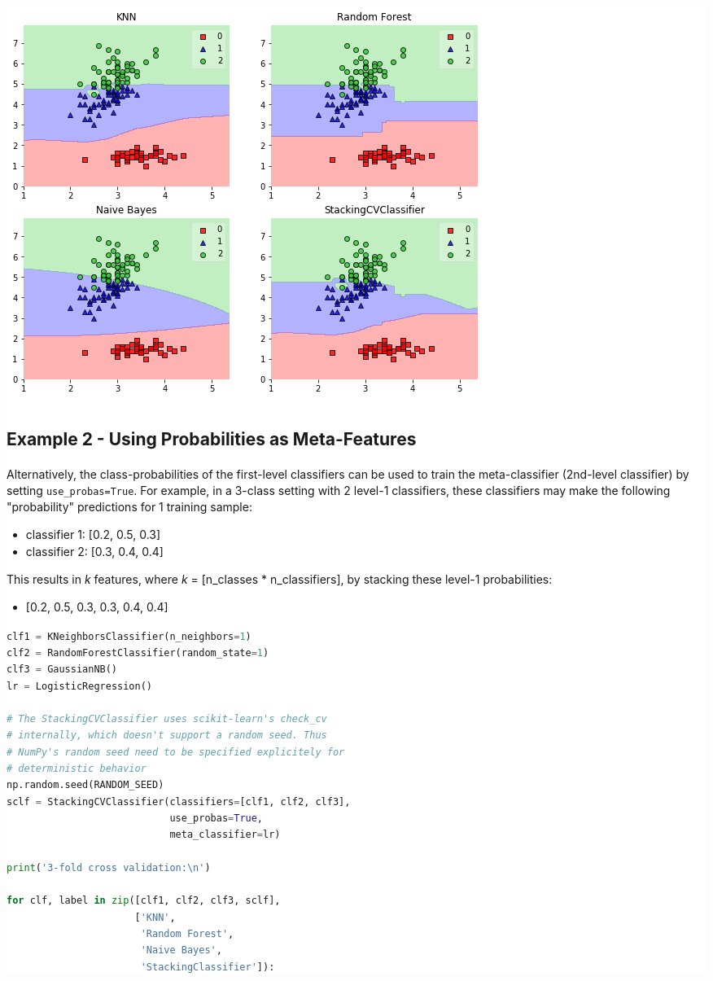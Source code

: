 ![png](StackingCVClassifier_files/StackingCVClassifier_13_0.png)


## Example 2 - Using Probabilities as Meta-Features

Alternatively, the class-probabilities of the first-level classifiers can be used to train the meta-classifier (2nd-level classifier) by setting `use_probas=True`. For example, in a 3-class setting with 2 level-1 classifiers, these classifiers may make the following "probability" predictions for 1 training sample:

- classifier 1: [0.2, 0.5, 0.3]
- classifier 2: [0.3, 0.4, 0.4]

This results in *k* features, where *k* = [n_classes * n_classifiers], by stacking these level-1 probabilities:

- [0.2, 0.5, 0.3, 0.3, 0.4, 0.4]



```python
clf1 = KNeighborsClassifier(n_neighbors=1)
clf2 = RandomForestClassifier(random_state=1)
clf3 = GaussianNB()
lr = LogisticRegression()

# The StackingCVClassifier uses scikit-learn's check_cv
# internally, which doesn't support a random seed. Thus
# NumPy's random seed need to be specified explicitely for
# deterministic behavior
np.random.seed(RANDOM_SEED)
sclf = StackingCVClassifier(classifiers=[clf1, clf2, clf3],
                            use_probas=True,
                            meta_classifier=lr)

print('3-fold cross validation:\n')

for clf, label in zip([clf1, clf2, clf3, sclf], 
                      ['KNN', 
                       'Random Forest', 
                       'Naive Bayes',
                       'StackingClassifier']):
```